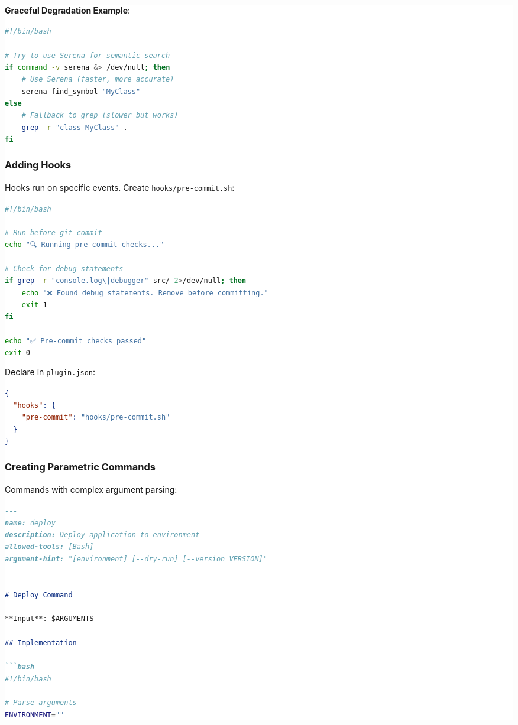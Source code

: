 **Graceful Degradation Example**:

```bash
#!/bin/bash

# Try to use Serena for semantic search
if command -v serena &> /dev/null; then
    # Use Serena (faster, more accurate)
    serena find_symbol "MyClass"
else
    # Fallback to grep (slower but works)
    grep -r "class MyClass" .
fi
```

### Adding Hooks

Hooks run on specific events. Create `hooks/pre-commit.sh`:

```bash
#!/bin/bash

# Run before git commit
echo "🔍 Running pre-commit checks..."

# Check for debug statements
if grep -r "console.log\|debugger" src/ 2>/dev/null; then
    echo "❌ Found debug statements. Remove before committing."
    exit 1
fi

echo "✅ Pre-commit checks passed"
exit 0
```

Declare in `plugin.json`:

```json
{
  "hooks": {
    "pre-commit": "hooks/pre-commit.sh"
  }
}
```

### Creating Parametric Commands

Commands with complex argument parsing:

```markdown
---
name: deploy
description: Deploy application to environment
allowed-tools: [Bash]
argument-hint: "[environment] [--dry-run] [--version VERSION]"
---

# Deploy Command

**Input**: $ARGUMENTS

## Implementation

```bash
#!/bin/bash

# Parse arguments
ENVIRONMENT=""
```